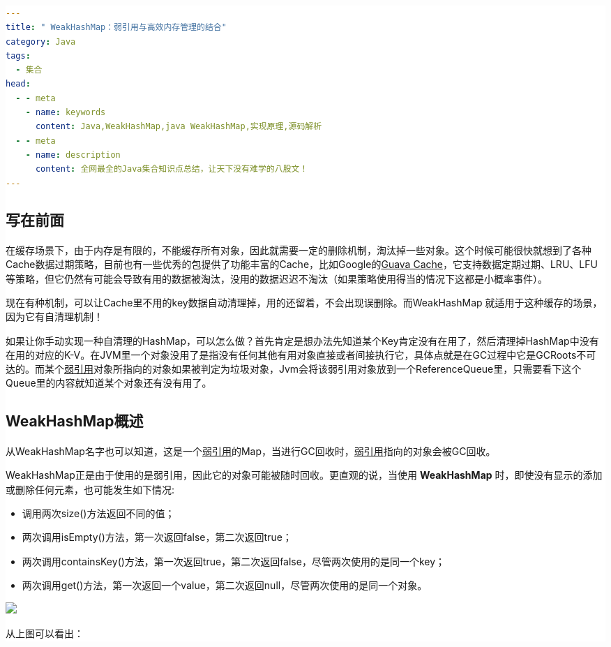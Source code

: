 ```yaml
---
title: " WeakHashMap：弱引用与高效内存管理的结合"
category: Java
tags:
  - 集合
head:
  - - meta
    - name: keywords
      content: Java,WeakHashMap,java WeakHashMap,实现原理,源码解析
  - - meta
    - name: description
      content: 全网最全的Java集合知识点总结，让天下没有难学的八股文！
---
```








## 写在前面

在缓存场景下，由于内存是有限的，不能缓存所有对象，因此就需要一定的删除机制，淘汰掉一些对象。这个时候可能很快就想到了各种Cache数据过期策略，目前也有一些优秀的包提供了功能丰富的Cache，比如Google的[Guava Cache](https://www.seven97.top/tool-library/guava/guava-cache.html)，它支持数据定期过期、LRU、LFU等策略，但它仍然有可能会导致有用的数据被淘汰，没用的数据迟迟不淘汰（如果策略使用得当的情况下这都是小概率事件）。

现在有种机制，可以让Cache里不用的key数据自动清理掉，用的还留着，不会出现误删除。而WeakHashMap 就适用于这种缓存的场景，因为它有自清理机制！



如果让你手动实现一种自清理的HashMap，可以怎么做？首先肯定是想办法先知道某个Key肯定没有在用了，然后清理掉HashMap中没有在用的对应的K-V。在JVM里一个对象没用了是指没有任何其他有用对象直接或者间接执行它，具体点就是在GC过程中它是GCRoots不可达的。而某个[弱引用](https://www.seven97.top/java/jvm/02-gc1-theory.html)对象所指向的对象如果被判定为垃圾对象，Jvm会将该弱引用对象放到一个ReferenceQueue里，只需要看下这个Queue里的内容就知道某个对象还有没有用了。





## WeakHashMap概述

从WeakHashMap名字也可以知道，这是一个[弱引用](https://www.seven97.top/java/jvm/02-gc1-theory.html)的Map，当进行GC回收时，[弱引用](https://www.seven97.top/java/jvm/02-gc1-theory.html)指向的对象会被GC回收。

WeakHashMap正是由于使用的是弱引用，因此它的对象可能被随时回收。更直观的说，当使用 **WeakHashMap** 时，即使没有显示的添加或删除任何元素，也可能发生如下情况:

- 调用两次size()方法返回不同的值；

- 两次调用isEmpty()方法，第一次返回false，第二次返回true；

- 两次调用containsKey()方法，第一次返回true，第二次返回false，尽管两次使用的是同一个key；

- 两次调用get()方法，第一次返回一个value，第二次返回null，尽管两次使用的是同一个对象。



![](https://seven97-blog.oss-cn-hangzhou.aliyuncs.com/imgs/202404250921308.jpg)

从上图可以看出：
